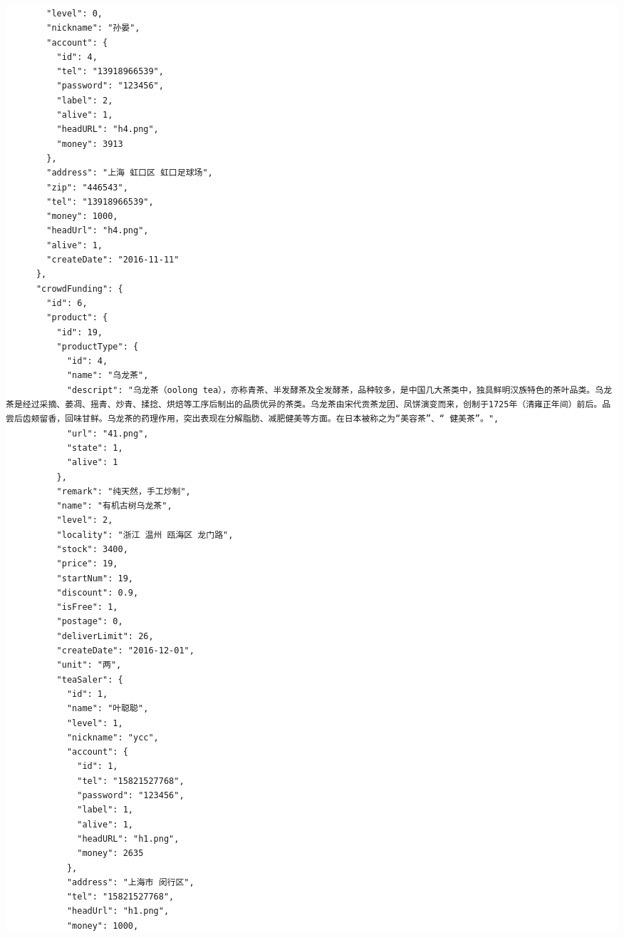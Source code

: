             "level": 0,
            "nickname": "孙晏",
            "account": {
              "id": 4,
              "tel": "13918966539",
              "password": "123456",
              "label": 2,
              "alive": 1,
              "headURL": "h4.png",
              "money": 3913
            },
            "address": "上海 虹口区 虹口足球场",
            "zip": "446543",
            "tel": "13918966539",
            "money": 1000,
            "headUrl": "h4.png",
            "alive": 1,
            "createDate": "2016-11-11"
          },
          "crowdFunding": {
            "id": 6,
            "product": {
              "id": 19,
              "productType": {
                "id": 4,
                "name": "乌龙茶",
                "descript": "乌龙茶（oolong tea），亦称青茶、半发酵茶及全发酵茶，品种较多，是中国几大茶类中，独具鲜明汉族特色的茶叶品类。乌龙茶是经过采摘、萎凋、摇青、炒青、揉捻、烘焙等工序后制出的品质优异的茶类。乌龙茶由宋代贡茶龙团、凤饼演变而来，创制于1725年（清雍正年间）前后。品尝后齿颊留香，回味甘鲜。乌龙茶的药理作用，突出表现在分解脂肪、减肥健美等方面。在日本被称之为“美容茶”、“ 健美茶”。",
                "url": "41.png",
                "state": 1,
                "alive": 1
              },
              "remark": "纯天然，手工炒制",
              "name": "有机古树乌龙茶",
              "level": 2,
              "locality": "浙江 温州 瓯海区 龙门路",
              "stock": 3400,
              "price": 19,
              "startNum": 19,
              "discount": 0.9,
              "isFree": 1,
              "postage": 0,
              "deliverLimit": 26,
              "createDate": "2016-12-01",
              "unit": "两",
              "teaSaler": {
                "id": 1,
                "name": "叶聪聪",
                "level": 1,
                "nickname": "ycc",
                "account": {
                  "id": 1,
                  "tel": "15821527768",
                  "password": "123456",
                  "label": 1,
                  "alive": 1,
                  "headURL": "h1.png",
                  "money": 2635
                },
                "address": "上海市 闵行区",
                "tel": "15821527768",
                "headUrl": "h1.png",
                "money": 1000,